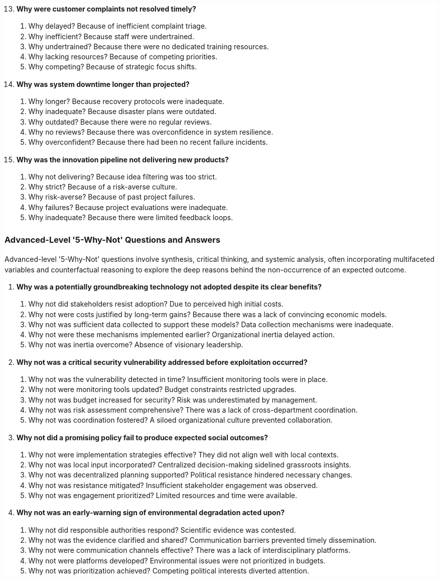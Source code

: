 13. **Why were customer complaints not resolved timely?**
    1.  Why delayed? Because of inefficient complaint triage.
    2.  Why inefficient? Because staff were undertrained.
    3.  Why undertrained? Because there were no dedicated training resources.
    4.  Why lacking resources? Because of competing priorities.
    5.  Why competing? Because of strategic focus shifts.

14. **Why was system downtime longer than projected?**
    1.  Why longer? Because recovery protocols were inadequate.
    2.  Why inadequate? Because disaster plans were outdated.
    3.  Why outdated? Because there were no regular reviews.
    4.  Why no reviews? Because there was overconfidence in system resilience.
    5.  Why overconfident? Because there had been no recent failure incidents.

15. **Why was the innovation pipeline not delivering new products?**
    1.  Why not delivering? Because idea filtering was too strict.
    2.  Why strict? Because of a risk-averse culture.
    3.  Why risk-averse? Because of past project failures.
    4.  Why failures? Because project evaluations were inadequate.
    5.  Why inadequate? Because there were limited feedback loops.

### Advanced-Level '5-Why-Not' Questions and Answers

Advanced-level '5-Why-Not' questions involve synthesis, critical thinking, and systemic analysis, often incorporating multifaceted variables and counterfactual reasoning to explore the deep reasons behind the non-occurrence of an expected outcome.

1.  **Why was a potentially groundbreaking technology not adopted despite its clear benefits?**
    1.  Why not did stakeholders resist adoption? Due to perceived high initial costs.
    2.  Why not were costs justified by long-term gains? Because there was a lack of convincing economic models.
    3.  Why not was sufficient data collected to support these models? Data collection mechanisms were inadequate.
    4.  Why not were these mechanisms implemented earlier? Organizational inertia delayed action.
    5.  Why not was inertia overcome? Absence of visionary leadership.

2.  **Why not was a critical security vulnerability addressed before exploitation occurred?**
    1.  Why not was the vulnerability detected in time? Insufficient monitoring tools were in place.
    2.  Why not were monitoring tools updated? Budget constraints restricted upgrades.
    3.  Why not was budget increased for security? Risk was underestimated by management.
    4.  Why not was risk assessment comprehensive? There was a lack of cross-department coordination.
    5.  Why not was coordination fostered? A siloed organizational culture prevented collaboration.

3.  **Why not did a promising policy fail to produce expected social outcomes?**
    1.  Why not were implementation strategies effective? They did not align well with local contexts.
    2.  Why not was local input incorporated? Centralized decision-making sidelined grassroots insights.
    3.  Why not was decentralized planning supported? Political resistance hindered necessary changes.
    4.  Why not was resistance mitigated? Insufficient stakeholder engagement was observed.
    5.  Why not was engagement prioritized? Limited resources and time were available.

4.  **Why not was an early-warning sign of environmental degradation acted upon?**
    1.  Why not did responsible authorities respond? Scientific evidence was contested.
    2.  Why not was the evidence clarified and shared? Communication barriers prevented timely dissemination.
    3.  Why not were communication channels effective? There was a lack of interdisciplinary platforms.
    4.  Why not were platforms developed? Environmental issues were not prioritized in budgets.
    5.  Why not was prioritization achieved? Competing political interests diverted attention.

